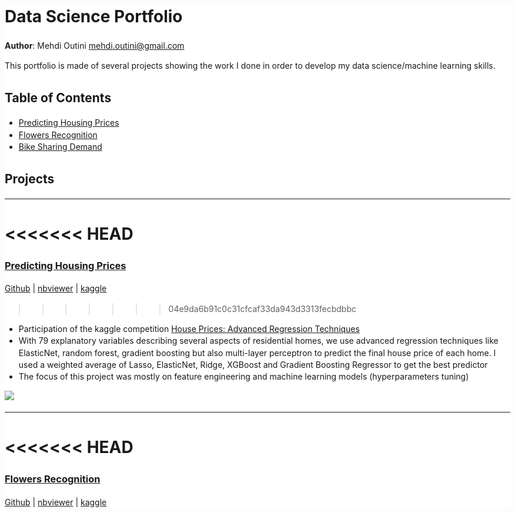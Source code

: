 # Data Science Portfolio 

**Author**: Mehdi Outini <mehdi.outini@gmail.com>

This portfolio is made of several projects showing the work I done in order to develop my data science/machine learning skills. 


## Table of Contents  

   - [Predicting Housing Prices](#housing)
   - [Flowers Recognition](#flowers)
   - [Bike Sharing Demand](#bikes)

## Projects

---

<a name="housing"/></a>

<<<<<<< HEAD
=======
###  [Predicting Housing Prices](https://github.com/outinim/kaggle_notebooks/tree/master/houses_regression)
[Github](https://github.com/outinim/kaggle_notebooks/blob/master/houses_regression/house_price.ipynb) | [nbviewer](https://nbviewer.jupyter.org/github/outinim/kaggle_notebooks/blob/master/houses_regression/house_price.ipynb) | [kaggle](https://www.kaggle.com/outinimehdi/house-prices-regression-xgboosting-top-17)

>>>>>>> 04e9da6b91c0c31cfcaf33da943d3313fecbdbbc
* Participation of the kaggle competition [House Prices: Advanced Regression Techniques](https://www.kaggle.com/c/house-prices-advanced-regression-techniques/)
* With 79 explanatory variables describing several aspects of residential homes, we use advanced regression techniques like ElasticNet, random forest, gradient boosting but also multi-layer perceptron to predict the final house price of each home. I used a weighted average of Lasso, ElasticNet, Ridge, XGBoost and Gradient Boosting Regressor to get the best predictor
* The focus of this project was mostly on feature engineering and machine learning models (hyperparameters tuning)

<img src="https://storage.googleapis.com/kaggle-competitions/kaggle/5407/media/housesbanner.png" width="70%"/>

---

<a name="flowers"/></a>

<<<<<<< HEAD
=======
###  [Flowers Recognition](https://github.com/outinim/kaggle_notebooks/tree/master/flower_recognition)
[Github](https://github.com/outinim/kaggle_notebooks/blob/master/flower_recognition/cnn_mobilenetv2.ipynb) | [nbviewer](https://nbviewer.jupyter.org/github/outinim/kaggle_notebooks/blob/master/flower_recognition/cnn_mobilenetv2.ipynb) | [kaggle](https://www.kaggle.com/outinimehdi/cnn-fine-tuning-classification-vgg-mobilenet)
